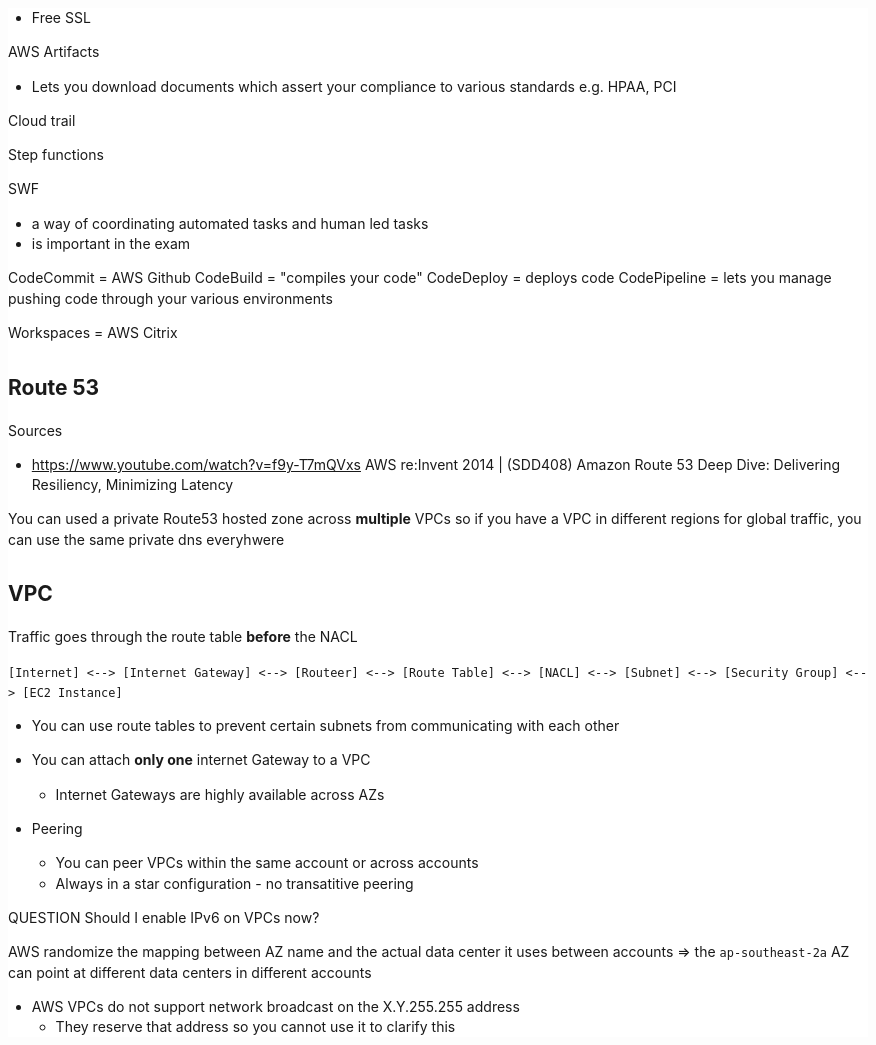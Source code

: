 * Free SSL

AWS Artifacts

* Lets you download documents which assert your compliance to various standards e.g. HPAA, PCI

Cloud trail

Step functions

SWF

* a way of coordinating automated tasks and human led tasks
* is important in the exam


CodeCommit = AWS Github
CodeBuild = "compiles your code"
CodeDeploy = deploys code
CodePipeline = lets you manage pushing code through your various environments

Workspaces = AWS Citrix


## Route 53

Sources

* https://www.youtube.com/watch?v=f9y-T7mQVxs AWS re:Invent 2014 | (SDD408) Amazon Route 53 Deep Dive: Delivering Resiliency, Minimizing Latency

You can used a private Route53 hosted zone across **multiple** VPCs so if you
have a VPC in different regions for global traffic, you can use the same
private dns everyhwere


## VPC

Traffic goes through the route table **before** the NACL

```
[Internet] <--> [Internet Gateway] <--> [Routeer] <--> [Route Table] <--> [NACL] <--> [Subnet] <--> [Security Group] <--> [EC2 Instance]
```

* You can use route tables to prevent certain subnets from communicating with each other
* You can attach **only one** internet Gateway to a VPC
    * Internet Gateways are highly available across AZs

* Peering
    * You can peer VPCs within the same account or across accounts
    * Always in a star configuration - no transatitive peering

QUESTION Should I enable IPv6 on VPCs now?

AWS randomize the mapping between AZ name and the actual data center it uses between accounts
    => the `ap-southeast-2a` AZ can point at different data centers in different accounts

* AWS VPCs do not support network broadcast on the X.Y.255.255 address
    * They reserve that address so you cannot use it to clarify this
